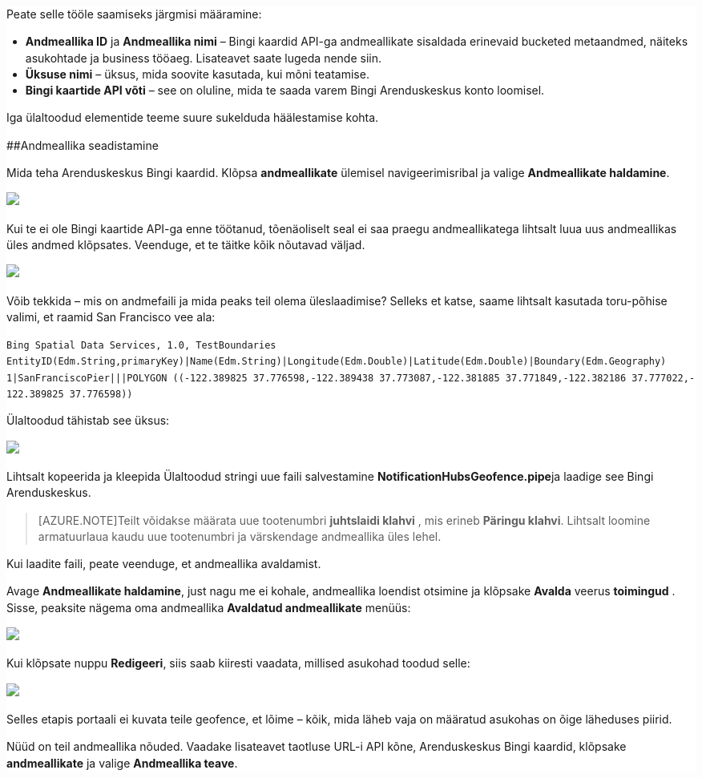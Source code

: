 Peate selle tööle saamiseks järgmisi määramine:

* **Andmeallika ID** ja **Andmeallika nimi** – Bingi kaardid API-ga andmeallikate sisaldada erinevaid bucketed metaandmed, näiteks asukohtade ja business tööaeg. Lisateavet saate lugeda nende siin. 
* **Üksuse nimi** – üksus, mida soovite kasutada, kui mõni teatamise. 
* **Bingi kaartide API võti** – see on oluline, mida te saada varem Bingi Arenduskeskus konto loomisel.
 
Iga ülaltoodud elementide teeme suure sukelduda häälestamise kohta.

##<a name="setting-up-the-data-source"></a>Andmeallika seadistamine

Mida teha Arenduskeskus Bingi kaardid. Klõpsa **andmeallikate** ülemisel navigeerimisribal ja valige **Andmeallikate haldamine**.

![](./media/notification-hubs-geofence/bing-maps-manage-data.png)

Kui te ei ole Bingi kaartide API-ga enne töötanud, tõenäoliselt seal ei saa praegu andmeallikatega lihtsalt luua uus andmeallikas üles andmed klõpsates. Veenduge, et te täitke kõik nõutavad väljad.

![](./media/notification-hubs-geofence/bing-maps-create-data.png)

Võib tekkida – mis on andmefaili ja mida peaks teil olema üleslaadimise? Selleks et katse, saame lihtsalt kasutada toru-põhise valimi, et raamid San Francisco vee ala:

    Bing Spatial Data Services, 1.0, TestBoundaries
    EntityID(Edm.String,primaryKey)|Name(Edm.String)|Longitude(Edm.Double)|Latitude(Edm.Double)|Boundary(Edm.Geography)
    1|SanFranciscoPier|||POLYGON ((-122.389825 37.776598,-122.389438 37.773087,-122.381885 37.771849,-122.382186 37.777022,-122.389825 37.776598))
    
Ülaltoodud tähistab see üksus:

![](./media/notification-hubs-geofence/bing-maps-geofence.png)

Lihtsalt kopeerida ja kleepida Ülaltoodud stringi uue faili salvestamine **NotificationHubsGeofence.pipe**ja laadige see Bingi Arenduskeskus.

>[AZURE.NOTE]Teilt võidakse määrata uue tootenumbri **juhtslaidi klahvi** , mis erineb **Päringu klahvi**. Lihtsalt loomine armatuurlaua kaudu uue tootenumbri ja värskendage andmeallika üles lehel.

Kui laadite faili, peate veenduge, et andmeallika avaldamist. 

Avage **Andmeallikate haldamine**, just nagu me ei kohale, andmeallika loendist otsimine ja klõpsake **Avalda** veerus **toimingud** . Sisse, peaksite nägema oma andmeallika **Avaldatud andmeallikate** menüüs:

![](./media/notification-hubs-geofence/bing-maps-published-data.png)

Kui klõpsate nuppu **Redigeeri**, siis saab kiiresti vaadata, millised asukohad toodud selle:

![](./media/notification-hubs-geofence/bing-maps-data-details.png)

Selles etapis portaali ei kuvata teile geofence, et lõime – kõik, mida läheb vaja on määratud asukohas on õige läheduses piirid.

Nüüd on teil andmeallika nõuded. Vaadake lisateavet taotluse URL-i API kõne, Arenduskeskus Bingi kaardid, klõpsake **andmeallikate** ja valige **Andmeallika teave**.
